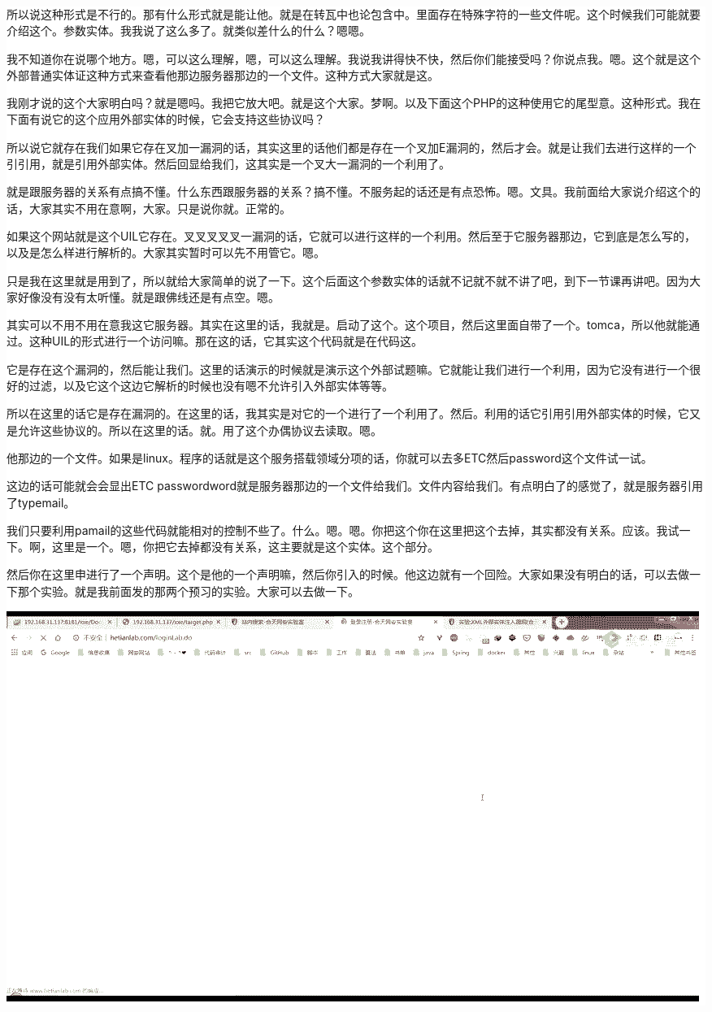 所以说这种形式是不行的。那有什么形式就是能让他。就是在转瓦中也论包含中。里面存在特殊字符的一些文件呢。这个时候我们可能就要介绍这个。参数实体。我我说了这么多了。就类似差什么的什么？嗯嗯。

我不知道你在说哪个地方。嗯，可以这么理解，嗯，可以这么理解。我说我讲得快不快，然后你们能接受吗？你说点我。嗯。这个就是这个外部普通实体证这种方式来查看他那边服务器那边的一个文件。这种方式大家就是这。

我刚才说的这个大家明白吗？就是嗯吗。我把它放大吧。就是这个大家。梦啊。以及下面这个PHP的这种使用它的尾型意。这种形式。我在下面有说它的这个应用外部实体的时候，它会支持这些协议吗？

所以说它就存在我们如果它存在叉加一漏洞的话，其实这里的话他们都是存在一个叉加E漏洞的，然后才会。就是让我们去进行这样的一个引引用，就是引用外部实体。然后回显给我们，这其实是一个叉大一漏洞的一个利用了。

就是跟服务器的关系有点搞不懂。什么东西跟服务器的关系？搞不懂。不服务起的话还是有点恐怖。嗯。文具。我前面给大家说介绍这个的话，大家其实不用在意啊，大家。只是说你就。正常的。

如果这个网站就是这个UIL它存在。叉叉叉叉叉一漏洞的话，它就可以进行这样的一个利用。然后至于它服务器那边，它到底是怎么写的，以及是怎么样进行解析的。大家其实暂时可以先不用管它。嗯。

只是我在这里就是用到了，所以就给大家简单的说了一下。这个后面这个参数实体的话就不记就不就不讲了吧，到下一节课再讲吧。因为大家好像没有没有太听懂。就是跟佛线还是有点空。嗯。

其实可以不用不用在意我这它服务器。其实在这里的话，我就是。启动了这个。这个项目，然后这里面自带了一个。tomca，所以他就能通过。这种UIL的形式进行一个访问嘛。那在这的话，它其实这个代码就是在代码这。

它是存在这个漏洞的，然后能让我们。这里的话演示的时候就是演示这个外部试题嘛。它就能让我们进行一个利用，因为它没有进行一个很好的过滤，以及它这个这边它解析的时候也没有嗯不允许引入外部实体等等。

所以在这里的话它是存在漏洞的。在这里的话，我其实是对它的一个进行了一个利用了。然后。利用的话它引用引用外部实体的时候，它又是允许这些协议的。所以在这里的话。就。用了这个办偶协议去读取。嗯。

他那边的一个文件。如果是linux。程序的话就是这个服务搭载领域分项的话，你就可以去多ETC然后password这个文件试一试。

这边的话可能就会会显出ETC passwordword就是服务器那边的一个文件给我们。文件内容给我们。有点明白了的感觉了，就是服务器引用了typemail。

我们只要利用pamail的这些代码就能相对的控制不些了。什么。嗯。嗯。你把这个你在这里把这个去掉，其实都没有关系。应该。我试一下。啊，这里是一个。嗯，你把它去掉都没有关系，这主要就是这个实体。这个部分。

然后你在这里申进行了一个声明。这个是他的一个声明嘛，然后你引入的时候。他这边就有一个回险。大家如果没有明白的话，可以去做一下那个实验。就是我前面发的那两个预习的实验。大家可以去做一下。



![](img/d8a10a628287f2f01d8563ed96522148_51.png)
